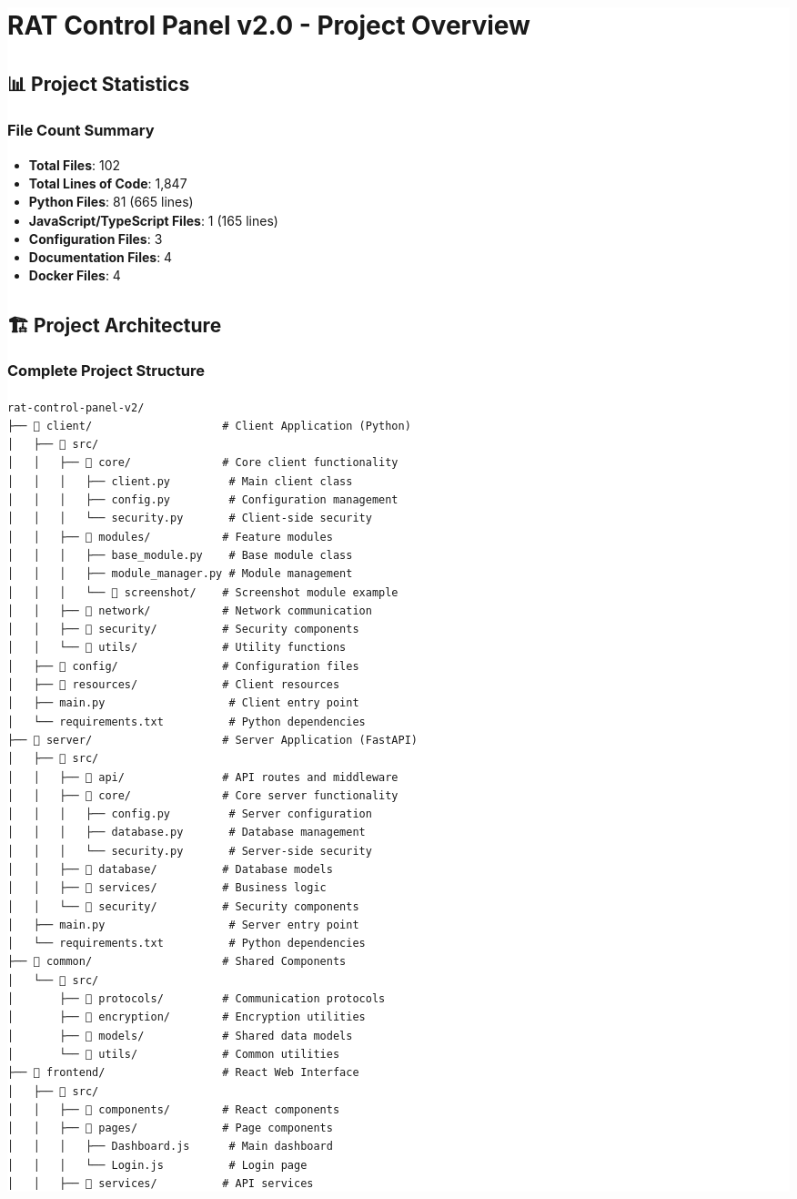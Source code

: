 # RAT Control Panel v2.0 - Project Overview

## 📊 Project Statistics

### File Count Summary
- **Total Files**: 102
- **Total Lines of Code**: 1,847
- **Python Files**: 81 (665 lines)
- **JavaScript/TypeScript Files**: 1 (165 lines)
- **Configuration Files**: 3
- **Documentation Files**: 4
- **Docker Files**: 4

## 🏗️ Project Architecture

### Complete Project Structure
```
rat-control-panel-v2/
├── 📁 client/                    # Client Application (Python)
│   ├── 📁 src/
│   │   ├── 📁 core/              # Core client functionality
│   │   │   ├── client.py         # Main client class
│   │   │   ├── config.py         # Configuration management
│   │   │   └── security.py       # Client-side security
│   │   ├── 📁 modules/           # Feature modules
│   │   │   ├── base_module.py    # Base module class
│   │   │   ├── module_manager.py # Module management
│   │   │   └── 📁 screenshot/    # Screenshot module example
│   │   ├── 📁 network/           # Network communication
│   │   ├── 📁 security/          # Security components
│   │   └── 📁 utils/             # Utility functions
│   ├── 📁 config/                # Configuration files
│   ├── 📁 resources/             # Client resources
│   ├── main.py                   # Client entry point
│   └── requirements.txt          # Python dependencies
├── 📁 server/                    # Server Application (FastAPI)
│   ├── 📁 src/
│   │   ├── 📁 api/               # API routes and middleware
│   │   ├── 📁 core/              # Core server functionality
│   │   │   ├── config.py         # Server configuration
│   │   │   ├── database.py       # Database management
│   │   │   └── security.py       # Server-side security
│   │   ├── 📁 database/          # Database models
│   │   ├── 📁 services/          # Business logic
│   │   └── 📁 security/          # Security components
│   ├── main.py                   # Server entry point
│   └── requirements.txt          # Python dependencies
├── 📁 common/                    # Shared Components
│   └── 📁 src/
│       ├── 📁 protocols/         # Communication protocols
│       ├── 📁 encryption/        # Encryption utilities
│       ├── 📁 models/            # Shared data models
│       └── 📁 utils/             # Common utilities
├── 📁 frontend/                  # React Web Interface
│   ├── 📁 src/
│   │   ├── 📁 components/        # React components
│   │   ├── 📁 pages/             # Page components
│   │   │   ├── Dashboard.js      # Main dashboard
│   │   │   └── Login.js          # Login page
│   │   ├── 📁 services/          # API services
```